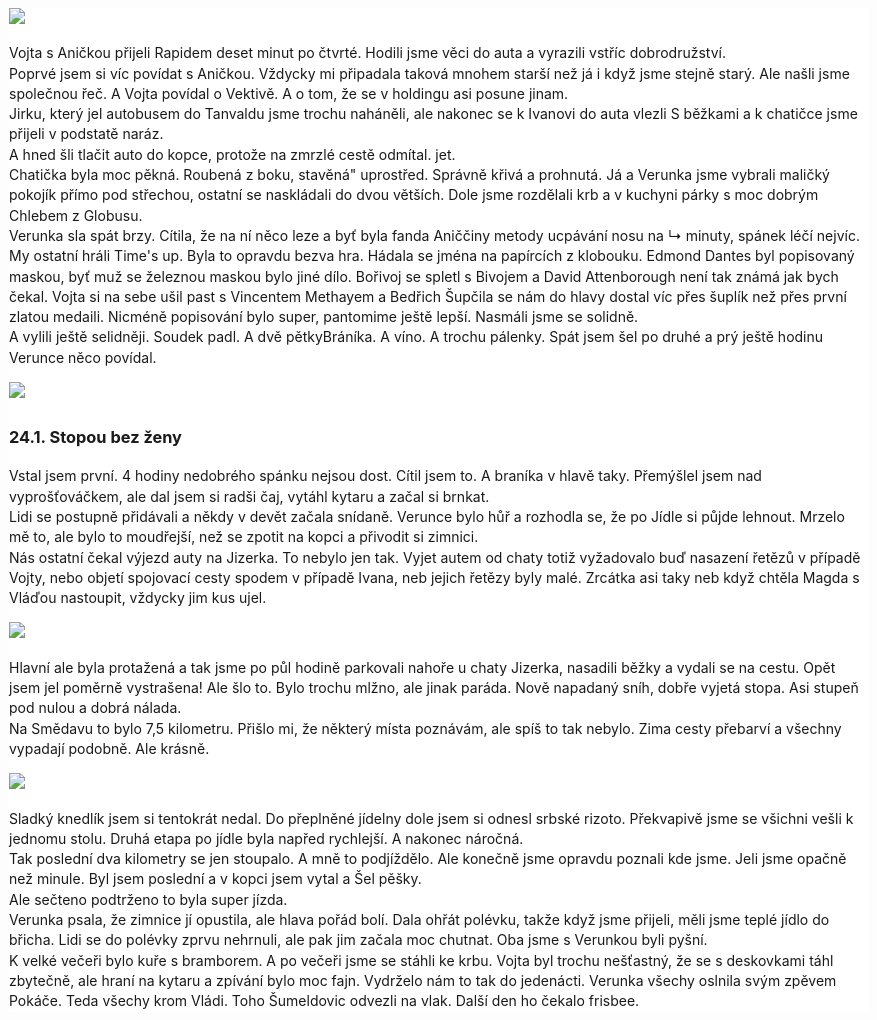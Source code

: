 <a href="../images/2025_january/23_1.jpg" target="_blank"><img src="../images/thumbnails/2025_january/23_1.jpg"></a>

Vojta s Aničkou přijeli Rapidem deset minut po čtvrté. Hodili jsme věci do auta a vyrazili vstříc dobrodružství.<br>
Poprvé jsem si víc povídat s Aničkou. Vždycky mi připadala taková mnohem starší než já i když jsme stejně starý. Ale našli jsme společnou řeč. A Vojta povídal o Vektivě. A o tom, že se v holdingu asi posune jinam.<br>
Jirku, který jel autobusem do Tanvaldu jsme trochu naháněli, ale nakonec se k Ivanovi do auta vlezli S běžkami a k chatičce jsme přijeli v podstatě naráz.<br>
A hned šli tlačit auto do kopce, protože na zmrzlé cestě odmítal. jet.<br>
Chatička byla moc pěkná. Roubená z boku, stavěná" uprostřed. Správně křivá a prohnutá. Já a Verunka jsme vybrali maličký pokojík přímo pod střechou, ostatní se naskládali do dvou větších. Dole jsme rozdělali krb a v kuchyni párky s moc dobrým Chlebem z Globusu.<br>
Verunka sla spát brzy. Cítila, že na ní něco leze a byť byla fanda Aniččiny metody ucpávání nosu na ↳ minuty, spánek léčí nejvíc.
My ostatní hráli Time's up. Byla to opravdu bezva hra. Hádala se jména na papírcích z klobouku. Edmond Dantes byl popisovaný maskou, byť muž se železnou maskou bylo jiné dílo. Bořivoj se spletl s Bivojem a David Attenborough není tak známá jak bych čekal. Vojta si na sebe ušil past s Vincentem Methayem a Bedřich Šupčila se nám do hlavy dostal víc přes šuplík než přes první zlatou medaili. Nicméně popisování bylo super, pantomime ještě lepší. Nasmáli jsme se solidně.<br>
A vylili ještě selidněji. Soudek padl. A dvě pětkyBráníka. A víno. A trochu pálenky. Spát jsem šel po druhé a prý ještě hodinu Verunce něco povídal.

<a href="../images/2025_january/23_2.jpg" target="_blank"><img src="../images/thumbnails/2025_january/23_2.jpg"></a>

### 24.1. Stopou bez ženy

Vstal jsem první. 4 hodiny nedobrého spánku nejsou dost. Cítil jsem to. A braníka v hlavě taky. Přemýšlel jsem nad vyprošťováčkem, ale dal jsem si radši čaj, vytáhl kytaru a začal si brnkat.<br>
Lidi se postupně přidávali a někdy v devět začala snídaně. Verunce bylo hůř a rozhodla se, že po Jídle si půjde lehnout. Mrzelo mě to, ale bylo to moudřejší, než se zpotit na kopci a přivodit si zimnici.<br>
Nás ostatní čekal výjezd auty na Jizerka. To nebylo jen tak. Vyjet autem od chaty totiž vyžadovalo buď nasazení řetězů v případě Vojty, nebo objetí spojovací cesty spodem v případě Ivana, neb jejich řetězy byly malé. Zrcátka asi taky neb když chtěla Magda s Vláďou nastoupit, vždycky jim kus ujel.

<a href="../images/2025_january/24_1.jpg" target="_blank"><img src="../images/thumbnails/2025_january/24_1.jpg"></a>

Hlavní ale byla protažená a tak jsme po půl hodině parkovali nahoře u chaty Jizerka, nasadili běžky a vydali se na cestu. Opět jsem jel poměrně vystrašena! Ale šlo to. Bylo trochu mlžno, ale jinak paráda. Nově napadaný sníh, dobře vyjetá stopa. Asi stupeň pod nulou a dobrá nálada.<br>
Na Smědavu to bylo 7,5 kilometru. Přišlo mi, že některý místa poznávám, ale spíš to tak nebylo. Zima cesty přebarví a všechny vypadají podobně. Ale krásně.

<a href="../images/2025_january/24_2.jpg" target="_blank"><img src="../images/thumbnails/2025_january/24_2.jpg"></a>

Sladký knedlík jsem si tentokrát nedal. Do přeplněné jídelny dole jsem si odnesl srbské rizoto. Překvapivě jsme se všichni vešli k jednomu stolu. Druhá etapa po jídle byla napřed rychlejší. A nakonec náročná.<br>
Tak poslední dva kilometry se jen stoupalo. A mně to podjíždělo. Ale konečně jsme opravdu poznali kde jsme. Jeli jsme opačně než minule. Byl jsem poslední a v kopci jsem vytal a Šel pěšky.<br>
Ale sečteno podtrženo to byla super jízda.<br>
Verunka psala, že zimnice jí opustila, ale hlava pořád bolí. Dala ohřát polévku, takže když jsme přijeli, měli jsme teplé jídlo do břicha. Lidi se do polévky zprvu nehrnuli, ale pak jim začala moc chutnat. Oba jsme s Verunkou byli pyšní.<br>
K velké večeři bylo kuře s bramborem. A po večeři jsme se stáhli ke krbu. Vojta byl trochu nešťastný, že se s deskovkami táhl zbytečně, ale hraní na kytaru a zpívání bylo moc fajn. Vydrželo nám to tak do jedenácti. Verunka všechy oslnila svým zpěvem Pokáče. Teda všechy krom Vládi. Toho Šumeldovic odvezli na vlak. Další den ho čekalo frisbee.
